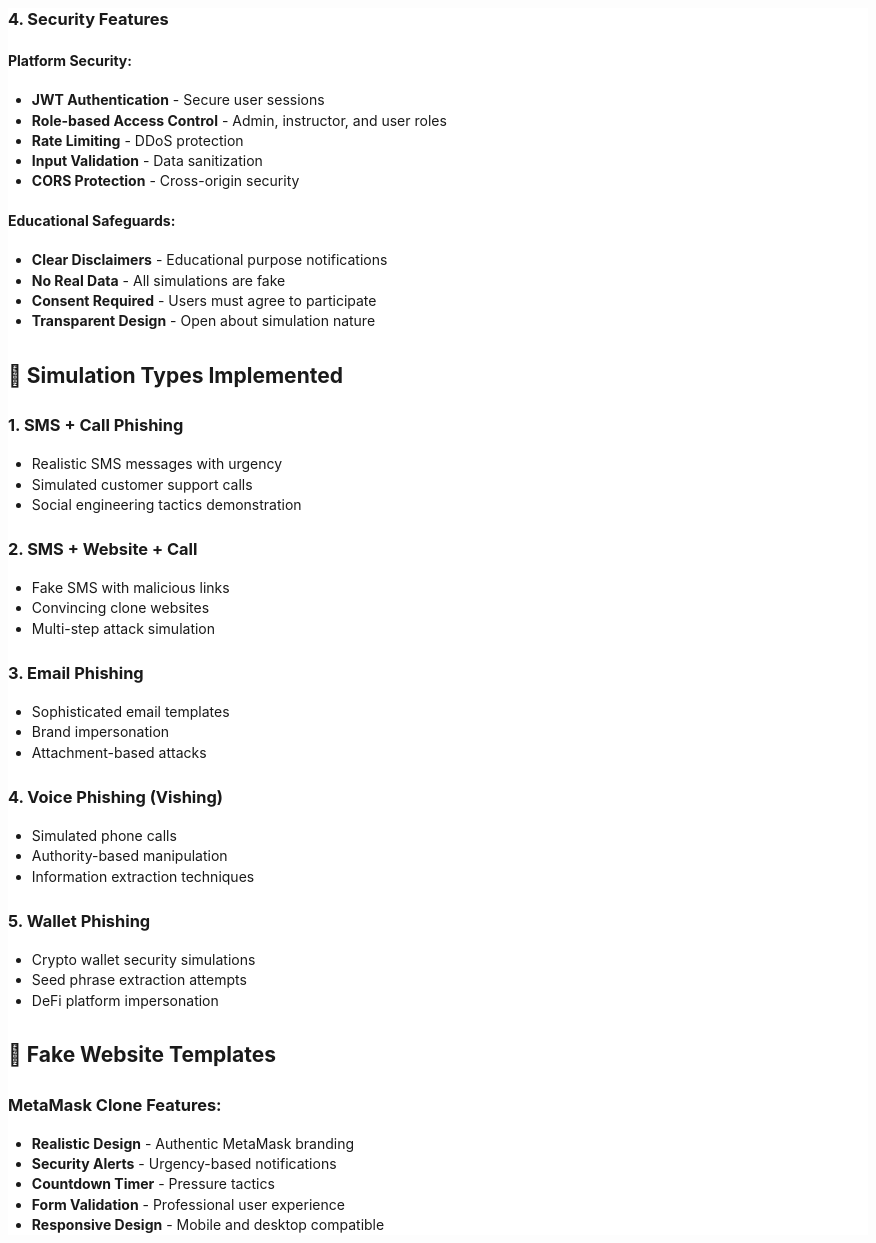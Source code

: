 ### 4. **Security Features**

#### Platform Security:
- **JWT Authentication** - Secure user sessions
- **Role-based Access Control** - Admin, instructor, and user roles
- **Rate Limiting** - DDoS protection
- **Input Validation** - Data sanitization
- **CORS Protection** - Cross-origin security

#### Educational Safeguards:
- **Clear Disclaimers** - Educational purpose notifications
- **No Real Data** - All simulations are fake
- **Consent Required** - Users must agree to participate
- **Transparent Design** - Open about simulation nature

## 🔄 Simulation Types Implemented

### 1. **SMS + Call Phishing**
- Realistic SMS messages with urgency
- Simulated customer support calls
- Social engineering tactics demonstration

### 2. **SMS + Website + Call**
- Fake SMS with malicious links
- Convincing clone websites
- Multi-step attack simulation

### 3. **Email Phishing**
- Sophisticated email templates
- Brand impersonation
- Attachment-based attacks

### 4. **Voice Phishing (Vishing)**
- Simulated phone calls
- Authority-based manipulation
- Information extraction techniques

### 5. **Wallet Phishing**
- Crypto wallet security simulations
- Seed phrase extraction attempts
- DeFi platform impersonation

## 🎨 Fake Website Templates

### MetaMask Clone Features:
- **Realistic Design** - Authentic MetaMask branding
- **Security Alerts** - Urgency-based notifications
- **Countdown Timer** - Pressure tactics
- **Form Validation** - Professional user experience
- **Responsive Design** - Mobile and desktop compatible
